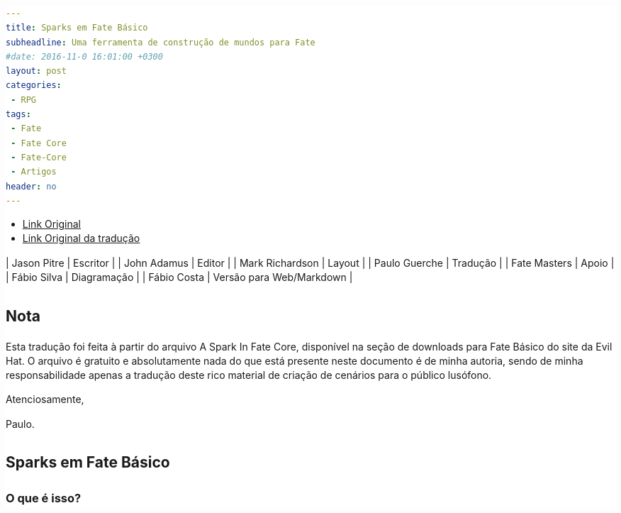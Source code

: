 ```yaml
---
title: Sparks em Fate Básico
subheadline: Uma ferramenta de construção de mundos para Fate
#date: 2016-11-0 16:01:00 +0300
layout: post
categories:
 - RPG
tags:
 - Fate
 - Fate Core
 - Fate-Core
 - Artigos
header: no
---
```


+ [Link Original](http://www.genesisoflegend.com/PDF/A_Spark_In_Fate_Core-Setting_Creation_System.pdf) 
+ [Link Original da tradução](https://docs.google.com/document/d/1H8VytN1MgcOE0D9wNimepS5z96d1rtbxjzEW4HbxpBA/edit?usp=drive_web) 
 


| Jason Pitre | Escritor |
| John Adamus | Editor |
| Mark Richardson | Layout |
| Paulo Guerche | Tradução |
| Fate Masters | Apoio |
| Fábio Silva | Diagramação |
| Fábio Costa | Versão para Web/Markdown |


## Nota

Esta tradução foi feita à partir do arquivo A Spark In Fate Core, disponível na seção de downloads para Fate Básico do site da Evil Hat. O arquivo é gratuito e absolutamente nada do que está presente neste documento é de minha autoria, sendo de minha responsabilidade apenas a tradução deste rico material de criação de cenários para o público lusófono.

Atenciosamente,

Paulo.

 

## Sparks em Fate Básico

### O que é isso?
